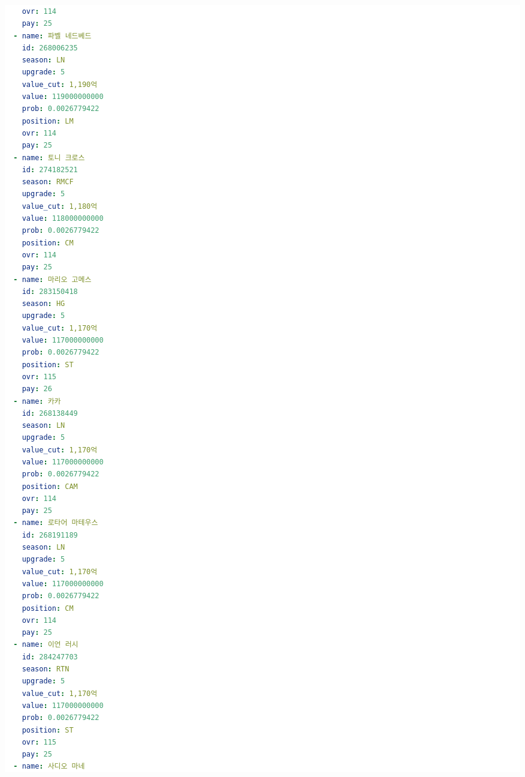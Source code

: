 ```yaml
    ovr: 114
    pay: 25
  - name: 파벨 네드베드
    id: 268006235
    season: LN
    upgrade: 5
    value_cut: 1,190억
    value: 119000000000
    prob: 0.0026779422
    position: LM
    ovr: 114
    pay: 25
  - name: 토니 크로스
    id: 274182521
    season: RMCF
    upgrade: 5
    value_cut: 1,180억
    value: 118000000000
    prob: 0.0026779422
    position: CM
    ovr: 114
    pay: 25
  - name: 마리오 고메스
    id: 283150418
    season: HG
    upgrade: 5
    value_cut: 1,170억
    value: 117000000000
    prob: 0.0026779422
    position: ST
    ovr: 115
    pay: 26
  - name: 카카
    id: 268138449
    season: LN
    upgrade: 5
    value_cut: 1,170억
    value: 117000000000
    prob: 0.0026779422
    position: CAM
    ovr: 114
    pay: 25
  - name: 로타어 마테우스
    id: 268191189
    season: LN
    upgrade: 5
    value_cut: 1,170억
    value: 117000000000
    prob: 0.0026779422
    position: CM
    ovr: 114
    pay: 25
  - name: 이언 러시
    id: 284247703
    season: RTN
    upgrade: 5
    value_cut: 1,170억
    value: 117000000000
    prob: 0.0026779422
    position: ST
    ovr: 115
    pay: 25
  - name: 사디오 마네
```